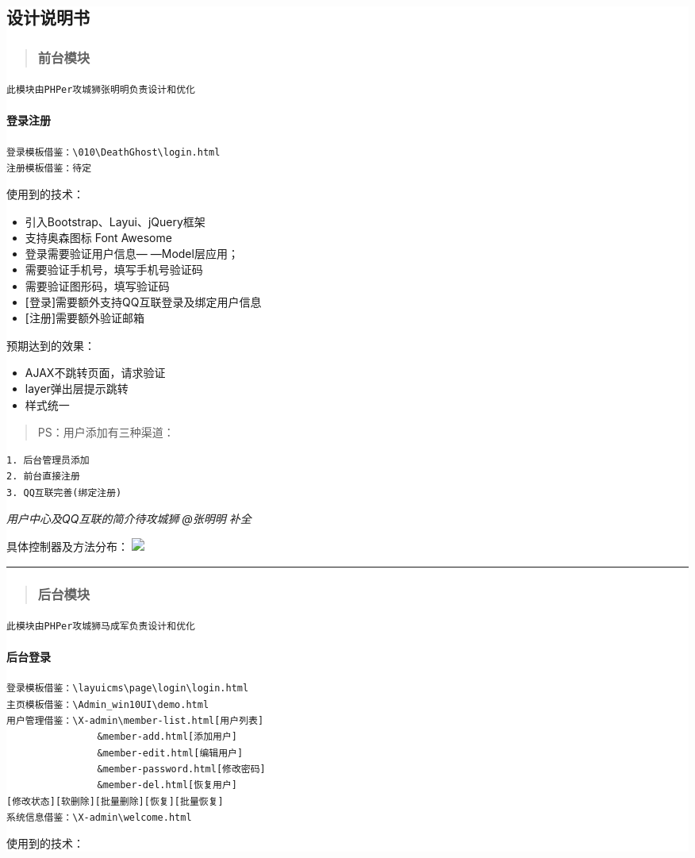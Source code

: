 
## 设计说明书 ##

> ### 前台模块 ###

    此模块由PHPer攻城狮张明明负责设计和优化
    
#### 登录注册 ####

    登录模板借鉴：\010\DeathGhost\login.html
    注册模板借鉴：待定

使用到的技术：

- 引入Bootstrap、Layui、jQuery框架
- 支持奥森图标 Font Awesome
- 登录需要验证用户信息— —Model层应用；
- 需要验证手机号，填写手机号验证码
- 需要验证图形码，填写验证码
- [登录]需要额外支持QQ互联登录及绑定用户信息
- [注册]需要额外验证邮箱

预期达到的效果：

- AJAX不跳转页面，请求验证
- layer弹出层提示跳转
- 样式统一

> PS：用户添加有三种渠道：
    
    1. 后台管理员添加
    2. 前台直接注册
    3. QQ互联完善(绑定注册)

*用户中心及QQ互联的简介待攻城狮 @张明明 补全*


具体控制器及方法分布：
![](https://i.imgur.com/mOzphBq.png)


----------


> ### 后台模块 ###
    
    此模块由PHPer攻城狮马成军负责设计和优化
    
#### 后台登录 ####

    登录模板借鉴：\layuicms\page\login\login.html
    主页模板借鉴：\Admin_win10UI\demo.html
    用户管理借鉴：\X-admin\member-list.html[用户列表]
                    &member-add.html[添加用户]
                    &member-edit.html[编辑用户]
                    &member-password.html[修改密码]
                    &member-del.html[恢复用户]
    [修改状态][软删除][批量删除][恢复][批量恢复]
    系统信息借鉴：\X-admin\welcome.html
使用到的技术：
